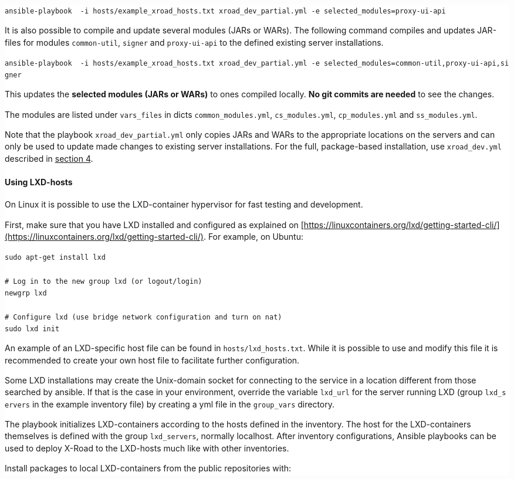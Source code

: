 ```
ansible-playbook  -i hosts/example_xroad_hosts.txt xroad_dev_partial.yml -e selected_modules=proxy-ui-api
```

It is also possible to compile and update several modules (JARs or WARs). The following command compiles and updates JAR-files for modules `common-util`, `signer` and `proxy-ui-api` to the defined existing server installations.

```
ansible-playbook  -i hosts/example_xroad_hosts.txt xroad_dev_partial.yml -e selected_modules=common-util,proxy-ui-api,signer
```

This updates the **selected modules (JARs or WARs)** to ones compiled locally.
**No git commits are needed** to see the changes.

The modules are listed under `vars_files` in dicts `common_modules.yml`, `cs_modules.yml`, `cp_modules.yml` and `ss_modules.yml`.

Note that the playbook `xroad_dev_partial.yml` only copies JARs and WARs to the appropriate locations on the servers and can only be used to update made changes to existing server installations. For the full, package-based installation, use `xroad_dev.yml` described in [section 4](#4-development-using-ansible-playbooks).

#### Using LXD-hosts

On Linux it is possible to use the LXD-container hypervisor for fast testing and development.

First, make sure that you have LXD installed and configured as explained on [https://linuxcontainers.org/lxd/getting-started-cli/](https://linuxcontainers.org/lxd/getting-started-cli/). For example, on Ubuntu:

```
sudo apt-get install lxd

# Log in to the new group lxd (or logout/login)
newgrp lxd

# Configure lxd (use bridge network configuration and turn on nat)
sudo lxd init
```

An example of an LXD-specific host file can be found in `hosts/lxd_hosts.txt`. While it is possible to use and modify this file it is recommended to create your own host file to facilitate further configuration.

Some LXD installations may create the Unix-domain socket for connecting to the service in a location different from those searched by ansible. If that is the case in your environment, override the variable `lxd_url` for the server running LXD (group `lxd_servers` in the example inventory file) by creating a yml file in the `group_vars` directory.

The playbook initializes LXD-containers according to the hosts defined in the inventory. The host for the LXD-containers themselves is
defined with the group `lxd_servers`, normally localhost. After inventory configurations, Ansible playbooks can be used to deploy X-Road to the LXD-hosts much like with other inventories.

Install packages to local LXD-containers from the public repositories with:
